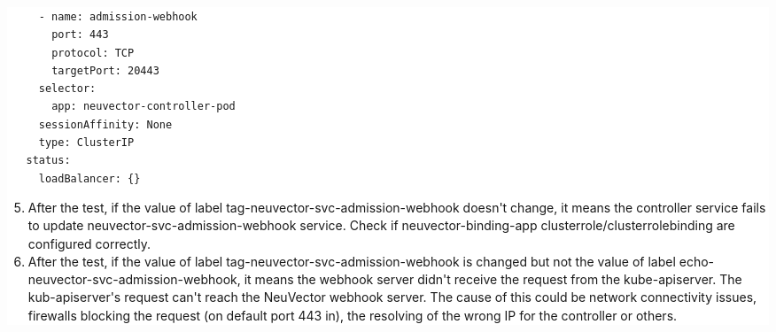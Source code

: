 ```
     - name: admission-webhook
       port: 443
       protocol: TCP
       targetPort: 20443
     selector:
       app: neuvector-controller-pod
     sessionAffinity: None
     type: ClusterIP
   status:
     loadBalancer: {}
```
5. After the test, if the value of label tag-neuvector-svc-admission-webhook doesn't change, it means the controller service fails to update neuvector-svc-admission-webhook service. Check if neuvector-binding-app clusterrole/clusterrolebinding are configured correctly.
6. After the test, if the value of label tag-neuvector-svc-admission-webhook is changed but not the value of label echo-neuvector-svc-admission-webhook, it means the webhook server didn't receive the request from the kube-apiserver. The kub-apiserver's request can't reach the NeuVector webhook server. The cause of this could be network connectivity issues, firewalls blocking the request (on default port 443 in), the resolving of the wrong IP for the controller or others.




